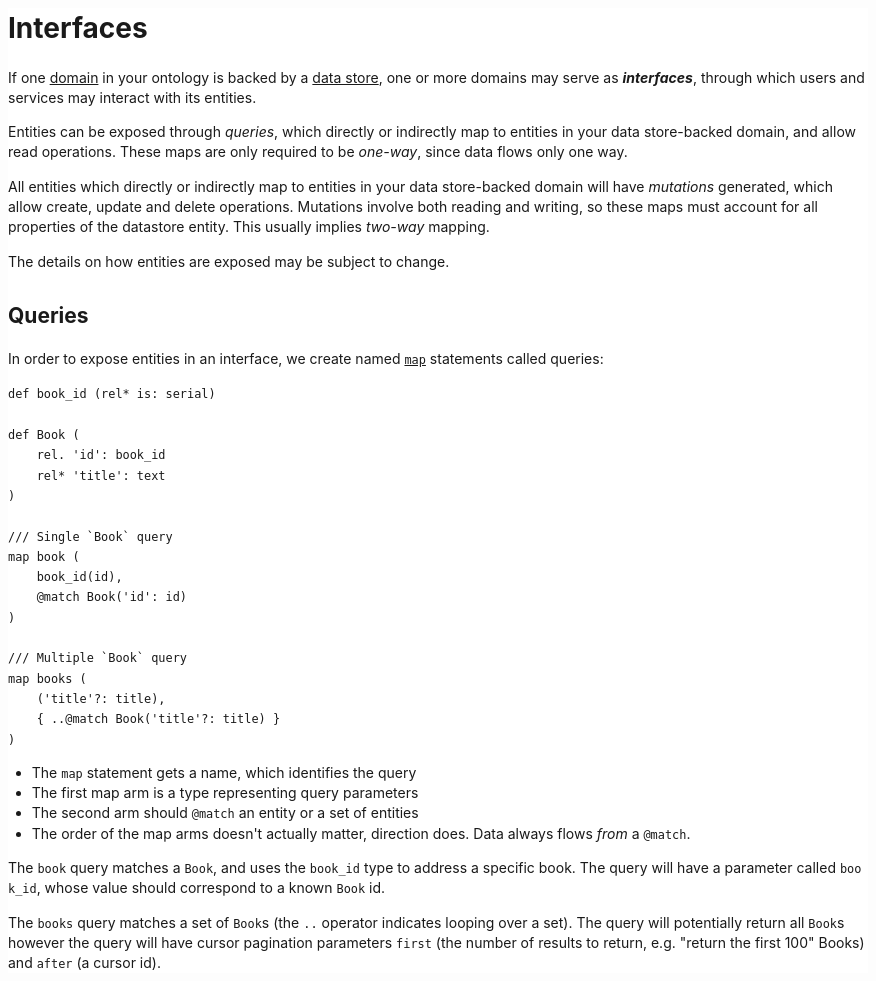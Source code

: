 # Interfaces

If one [domain](domains.md) in your ontology is backed by a [data store](data_stores.md), one or more domains may serve as ***interfaces***, through which users and services may interact with its entities.

Entities can be exposed through _queries_, which directly or indirectly map to entities in your data store-backed domain, and allow read operations. These maps are only required to be _one-way_, since data flows only one way.

All entities which directly or indirectly map to entities in your data store-backed domain will have _mutations_ generated, which allow create, update and delete operations. Mutations involve both reading and writing, so these maps must account for all properties of the datastore entity. This usually implies _two-way_ mapping.

The details on how entities are exposed may be subject to change.


## Queries

In order to expose entities in an interface, we create named [`map`](map.md) statements called queries:

```ontol
def book_id (rel* is: serial)

def Book (
    rel. 'id': book_id
    rel* 'title': text
)

/// Single `Book` query
map book (
    book_id(id),
    @match Book('id': id)
)

/// Multiple `Book` query
map books (
    ('title'?: title),
    { ..@match Book('title'?: title) }
)
```

- The `map` statement gets a name, which identifies the query
- The first map arm is a type representing query parameters
- The second arm should `@match` an entity or a set of entities
- The order of the map arms doesn't actually matter, direction does. Data always flows _from_ a `@match`.

The `book` query matches a `Book`, and uses the `book_id` type to address a specific book. The query will have a parameter called `book_id`, whose value should correspond to a known `Book` id.

The `books` query matches a set of `Book`s (the `..` operator indicates looping over a set). The query will potentially return all `Book`s however the query will have cursor pagination parameters `first` (the number of results to return, e.g. "return the first 100" Books) and `after` (a cursor id).
